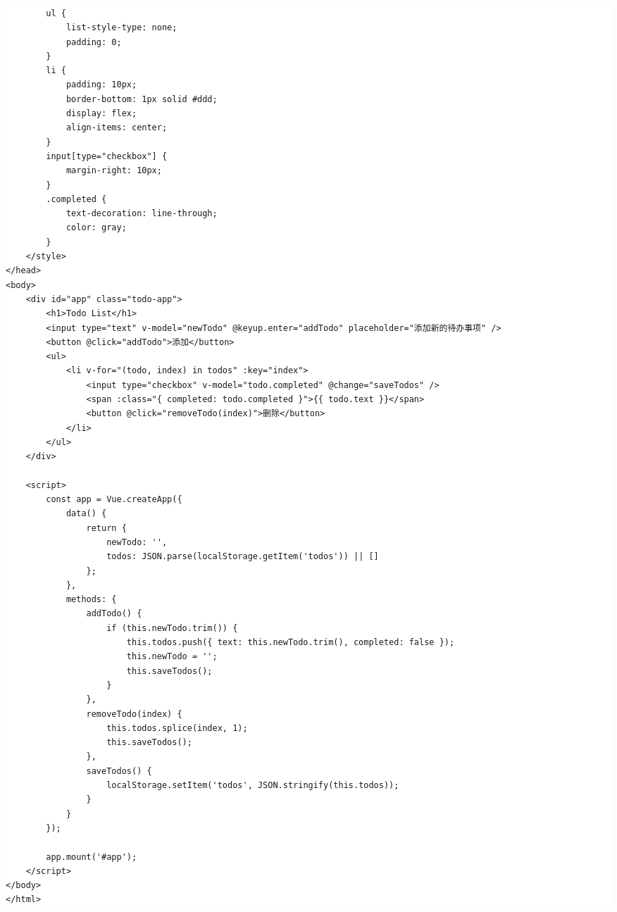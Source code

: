 ```vue
        ul {
            list-style-type: none;
            padding: 0;
        }
        li {
            padding: 10px;
            border-bottom: 1px solid #ddd;
            display: flex;
            align-items: center;
        }
        input[type="checkbox"] {
            margin-right: 10px;
        }
        .completed {
            text-decoration: line-through;
            color: gray;
        }
    </style>
</head>
<body>
    <div id="app" class="todo-app">
        <h1>Todo List</h1>
        <input type="text" v-model="newTodo" @keyup.enter="addTodo" placeholder="添加新的待办事项" />
        <button @click="addTodo">添加</button>
        <ul>
            <li v-for="(todo, index) in todos" :key="index">
                <input type="checkbox" v-model="todo.completed" @change="saveTodos" />
                <span :class="{ completed: todo.completed }">{{ todo.text }}</span>
                <button @click="removeTodo(index)">删除</button>
            </li>
        </ul>
    </div>

    <script>
        const app = Vue.createApp({
            data() {
                return {
                    newTodo: '',
                    todos: JSON.parse(localStorage.getItem('todos')) || []
                };
            },
            methods: {
                addTodo() {
                    if (this.newTodo.trim()) {
                        this.todos.push({ text: this.newTodo.trim(), completed: false });
                        this.newTodo = '';
                        this.saveTodos();
                    }
                },
                removeTodo(index) {
                    this.todos.splice(index, 1);
                    this.saveTodos();
                },
                saveTodos() {
                    localStorage.setItem('todos', JSON.stringify(this.todos));
                }
            }
        });

        app.mount('#app');
    </script>
</body>
</html>
```